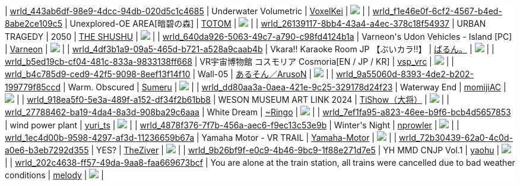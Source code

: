| [wrld\_443ab6df\-98e9\-4dcc\-94db\-020d5c1c4685](https://vrchat.com/home/world/wrld\_443ab6df\-98e9\-4dcc\-94db\-020d5c1c4685) | Underwater Volumetric | [VoxelKei](https://vrchat.com/home/user/usr_73a64bc7-c786-40a1-a3b4-1f19da86d390) | ![](https://api.vrchat.cloud/api/1/image/file_39647823-adde-45e9-b254-70b99215979b/1/256) |
| [wrld\_f1e46e0f\-6cf2\-4567\-b4ed\-8abe2ce109c5](https://vrchat.com/home/world/wrld\_f1e46e0f\-6cf2\-4567\-b4ed\-8abe2ce109c5) | Unexplored\-OE AREA\[暗碧の森\] | [TOTOM](https://vrchat.com/home/user/usr_f1c2090b-a934-4239-81ac-ecf830b9a4b7) | ![](https://api.vrchat.cloud/api/1/image/file_9bf61d9a-8b8c-48da-a6f1-7ef742b6bb45/2/256) |
| [wrld\_26139117\-8bb4\-43a4\-a4ec\-378c18f54937](https://vrchat.com/home/world/wrld\_26139117\-8bb4\-43a4\-a4ec\-378c18f54937) | URBAN TRAGEDY \| 2050 | [THE SHUSHU](https://vrchat.com/home/user/usr_12370b70-7acf-4551-bf43-4e29b3aa16c0) | ![](https://api.vrchat.cloud/api/1/image/file_5a95cf80-982b-4f4c-9842-dcaf3f2ab334/4/256) |
| [wrld\_640da926\-5063\-49c7\-a790\-c98fd4124b1a](https://vrchat.com/home/world/wrld\_640da926\-5063\-49c7\-a790\-c98fd4124b1a) | Varneon's Udon Vehicles \- Island \[PC\] | [Varneon](https://vrchat.com/home/user/usr_1e817c68-f1e2-410d-9d15-bd42c728edc5) | ![](https://api.vrchat.cloud/api/1/image/file_8c8c5ed1-587e-44da-bd96-ccac3ffd1322/4/256) |
| [wrld\_4df3b1a9\-09a5\-465d\-b721\-a528a9caab4b](https://vrchat.com/home/world/wrld\_4df3b1a9\-09a5\-465d\-b721\-a528a9caab4b) | Vkara\!\! Karaoke Room JP 【ぶいカラ\!\!】 | [ばるん。](https://vrchat.com/home/user/usr_9a4dd025-b1ed-4190-86cc-6fb98327a4ac) | ![](https://api.vrchat.cloud/api/1/image/file_ae562fbd-f36d-442f-b1e1-e7b5ecf989bb/2/256) |
| [wrld\_b5ed19cb\-cf04\-481c\-833a\-9833138ff668](https://vrchat.com/home/world/wrld\_b5ed19cb\-cf04\-481c\-833a\-9833138ff668) | VR宇宙博物館 コスモリア Cosmoria\[EN / JP / KR\] | [vsp\_vrc](https://vrchat.com/home/user/usr_0693607b-5305-4540-93dd-60fd726d800a) | ![](https://api.vrchat.cloud/api/1/image/file_5bfcdfe1-3686-4729-b2a9-53c319384589/1/256) |
| [wrld\_b4c785d9\-ced9\-42f5\-9098\-8eef13f14f10](https://vrchat.com/home/world/wrld\_b4c785d9\-ced9\-42f5\-9098\-8eef13f14f10) | Wall\-05 | [あるそん／ArusoN](https://vrchat.com/home/user/usr_6a018999-23fa-44c6-a7d7-2469c41ba3c0) | ![](https://api.vrchat.cloud/api/1/image/file_2d472eb2-4641-4f90-b235-ef17a14f24dd/7/256) |
| [wrld\_9a55060d\-8393\-4de2\-b202\-199779f85ccd](https://vrchat.com/home/world/wrld\_9a55060d\-8393\-4de2\-b202\-199779f85ccd) | Warm\. Obscured | [Sumeru](https://vrchat.com/home/user/usr_154a037c-710d-4ce9-912e-014661e761d6) | ![](https://api.vrchat.cloud/api/1/image/file_01dfcd37-34d0-4619-ba7f-d7a14cf3a619/50/256) |
| [wrld\_dd80aa3a\-0aea\-421e\-9c25\-329178d24f23](https://vrchat.com/home/world/wrld\_dd80aa3a\-0aea\-421e\-9c25\-329178d24f23) | Waterway End | [momijiAC](https://vrchat.com/home/user/usr_9e302996-3267-4282-9163-fc6783d48c4f) | ![](https://api.vrchat.cloud/api/1/image/file_b720d964-7456-4966-b2a8-041f540129a4/5/256) |
| [wrld\_918ea5f0\-5e3a\-489f\-a152\-df34f2b61bb8](https://vrchat.com/home/world/wrld\_918ea5f0\-5e3a\-489f\-a152\-df34f2b61bb8) | WESON MUSEUM ART LINK 2024 | [TiShow（大将）](https://vrchat.com/home/user/usr_4d4a12a7-8b43-4928-a659-6a6b44ecb4b9) | ![](https://api.vrchat.cloud/api/1/image/file_02cfa633-9049-45cf-9399-2deb6020e1f3/3/256) |
| [wrld\_27788462\-ba19\-4da4\-8a3d\-908ba29c6aaa](https://vrchat.com/home/world/wrld\_27788462\-ba19\-4da4\-8a3d\-908ba29c6aaa) | White Dream | [~Ringo](https://vrchat.com/home/user/usr_9f755f99-a7aa-459f-8afa-cf38eb06e006) | ![](https://api.vrchat.cloud/api/1/image/file_bedbd315-f252-4334-bd1c-588aebb730d5/4/256) |
| [wrld\_7ef1fa95\-a823\-46ee\-b9f6\-bcb4d5657853](https://vrchat.com/home/world/wrld\_7ef1fa95\-a823\-46ee\-b9f6\-bcb4d5657853) | wind power plant | [yuri\_ts](https://vrchat.com/home/user/usr_f1ba63f9-a0cc-4c4d-9ee1-49e3ebaa3aeb) | ![](https://api.vrchat.cloud/api/1/image/file_9587c8b6-2af5-458a-aa00-ef1655b1c962/3/256) |
| [wrld\_4878f376\-7f7b\-456a\-aec6\-f9ec13c53e9b](https://vrchat.com/home/world/wrld\_4878f376\-7f7b\-456a\-aec6\-f9ec13c53e9b) | Winter's Night | [nprowler](https://vrchat.com/home/user/usr_caefcb87-6855-4727-92d3-5fe14d22cae1) | ![](https://api.vrchat.cloud/api/1/image/file_7dfa22ce-400c-470c-a1d8-729ad64e3600/6/256) |
| [wrld\_1ec4d00b\-9598\-4297\-af3d\-11236659b67a](https://vrchat.com/home/world/wrld\_1ec4d00b\-9598\-4297\-af3d\-11236659b67a) | Yamaha Motor \- VR TRAIL | [Yamaha\-Motor](https://vrchat.com/home/user/usr_693bce0b-c759-4069-bdbb-a338d386e1ec) | ![](https://api.vrchat.cloud/api/1/image/file_7f5d5a2d-77af-4719-bef6-d633539dcb48/2/256) |
| [wrld\_72b30439\-62a0\-4c0d\-a0e6\-b3eb7292d355](https://vrchat.com/home/world/wrld\_72b30439\-62a0\-4c0d\-a0e6\-b3eb7292d355) | YES? | [TheZiver](https://vrchat.com/home/user/usr_a6f84291-4a56-494f-b9c7-6252977a258f) | ![](https://api.vrchat.cloud/api/1/image/file_af55ffa6-0b76-4ab1-a6ac-95566b92f59c/20/256) |
| [wrld\_9b26bf9f\-e0c9\-4b46\-9bc9\-1f88e271d7e5](https://vrchat.com/home/world/wrld\_9b26bf9f\-e0c9\-4b46\-9bc9\-1f88e271d7e5) | YH MMD CNJP Vol\.1 | [yaohu](https://vrchat.com/home/user/usr_e7cec8a8-2b16-44ab-a38d-585b35f094f2) | ![](https://api.vrchat.cloud/api/1/image/file_8b024921-357d-4b1e-8c1d-712f3a93046b/11/256) |
| [wrld\_202c4638\-ff57\-49da\-9aa8\-faa669673bcf](https://vrchat.com/home/world/wrld\_202c4638\-ff57\-49da\-9aa8\-faa669673bcf) | You are alone at the train station, all trains were cancelled due to bad weather conditions | [meloԁy](https://vrchat.com/home/user/usr_fbaea186-6542-48ef-8fa1-ca9afbf01177) | ![](https://api.vrchat.cloud/api/1/image/file_d6404c94-f11c-4f64-abf5-e7b1c4f4f420/1/256) |